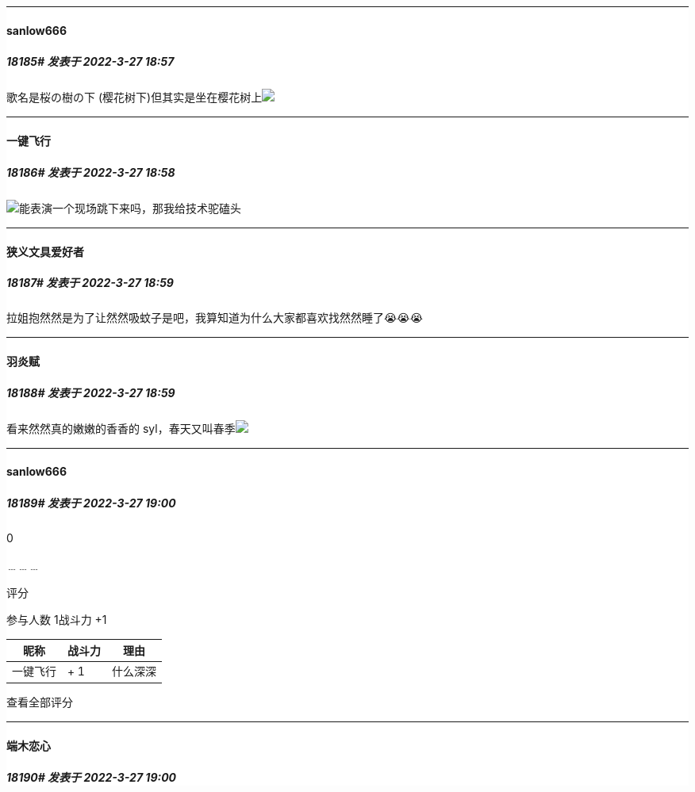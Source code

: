 *****

####  sanlow666  
##### 18185#       发表于 2022-3-27 18:57

歌名是桜の樹の下 (樱花树下)但其实是坐在樱花树上<img src="https://static.saraba1st.com/image/smiley/face2017/066.png" referrerpolicy="no-referrer">

*****

####  一键飞行  
##### 18186#       发表于 2022-3-27 18:58

<img src="https://static.saraba1st.com/image/smiley/face2017/067.png" referrerpolicy="no-referrer">能表演一个现场跳下来吗，那我给技术驼磕头

*****

####  狭义文具爱好者  
##### 18187#       发表于 2022-3-27 18:59

拉姐抱然然是为了让然然吸蚊子是吧，我算知道为什么大家都喜欢找然然睡了😭😭😭

*****

####  羽炎赋  
##### 18188#       发表于 2022-3-27 18:59

看来然然真的嫩嫩的香香的
syl，春天又叫春季<img src="https://static.saraba1st.com/image/smiley/face2017/068.png" referrerpolicy="no-referrer">

*****

####  sanlow666  
##### 18189#       发表于 2022-3-27 19:00

0

﹍﹍﹍

评分

 参与人数 1战斗力 +1

|昵称|战斗力|理由|
|----|---|---|
| 一键飞行| + 1|什么深深|

查看全部评分

*****

####  端木恋心  
##### 18190#       发表于 2022-3-27 19:00
